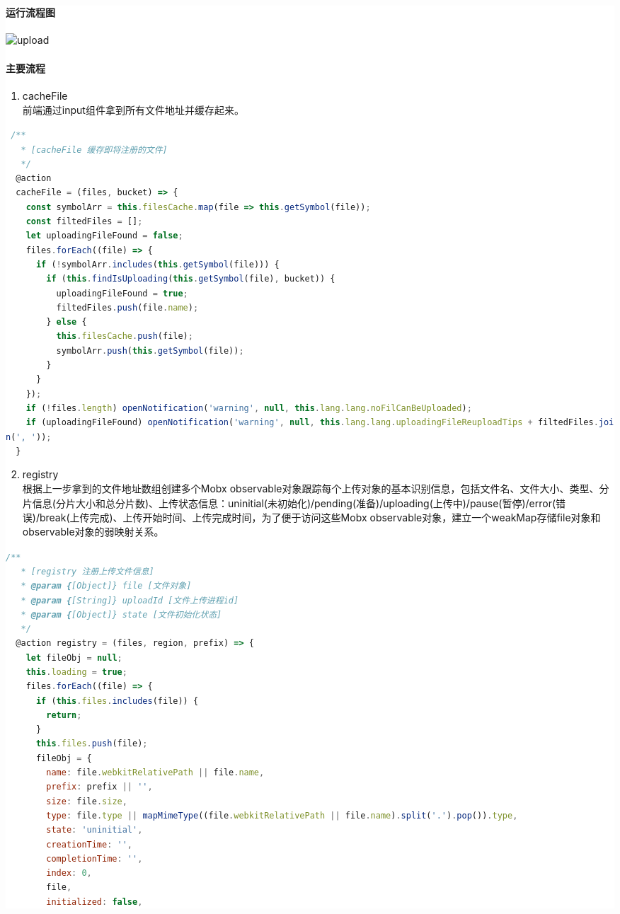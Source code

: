 #### 运行流程图

![upload](shards_upload.jpg)

#### 主要流程

1. cacheFile  
前端通过input组件拿到所有文件地址并缓存起来。
```js
 /**
   * [cacheFile 缓存即将注册的文件]
   */
  @action
  cacheFile = (files, bucket) => {
    const symbolArr = this.filesCache.map(file => this.getSymbol(file));
    const filtedFiles = [];
    let uploadingFileFound = false;
    files.forEach((file) => {
      if (!symbolArr.includes(this.getSymbol(file))) {
        if (this.findIsUploading(this.getSymbol(file), bucket)) {
          uploadingFileFound = true;
          filtedFiles.push(file.name);
        } else {
          this.filesCache.push(file);
          symbolArr.push(this.getSymbol(file));
        }
      }
    });
    if (!files.length) openNotification('warning', null, this.lang.lang.noFilCanBeUploaded);
    if (uploadingFileFound) openNotification('warning', null, this.lang.lang.uploadingFileReuploadTips + filtedFiles.join(', '));
  }
```

2. registry  
根据上一步拿到的文件地址数组创建多个Mobx observable对象跟踪每个上传对象的基本识别信息，包括文件名、文件大小、类型、分片信息(分片大小和总分片数)、上传状态信息：uninitial(未初始化)/pending(准备)/uploading(上传中)/pause(暂停)/error(错误)/break(上传完成)、上传开始时间、上传完成时间，为了便于访问这些Mobx observable对象，建立一个weakMap存储file对象和observable对象的弱映射关系。
```js
/**
   * [registry 注册上传文件信息]
   * @param {[Object]} file [文件对象]
   * @param {[String]} uploadId [文件上传进程id]
   * @param {[Object]} state [文件初始化状态]
   */
  @action registry = (files, region, prefix) => {
    let fileObj = null;
    this.loading = true;
    files.forEach((file) => {
      if (this.files.includes(file)) {
        return;
      }
      this.files.push(file);
      fileObj = {
        name: file.webkitRelativePath || file.name,
        prefix: prefix || '',
        size: file.size,
        type: file.type || mapMimeType((file.webkitRelativePath || file.name).split('.').pop()).type,
        state: 'uninitial',
        creationTime: '',
        completionTime: '',
        index: 0,
        file,
        initialized: false,
```